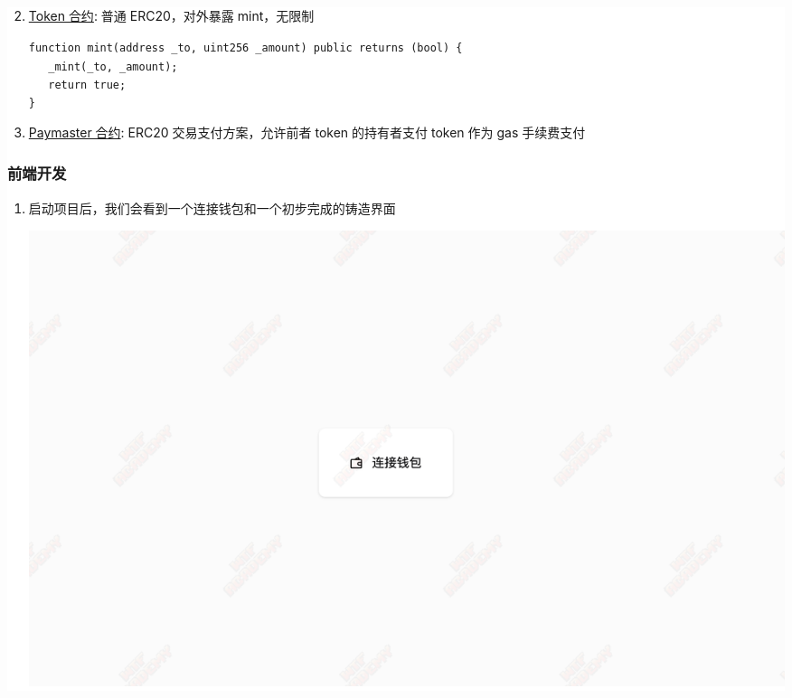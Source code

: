 2. [Token 合约](https://sepolia.explorer.zksync.io/address/0x9Aa5e0Bc9e214050dCaB9510886Ba425c8F2d23e#contract): 普通 ERC20，对外暴露 mint，无限制

   ```solidity
   function mint(address _to, uint256 _amount) public returns (bool) {
      _mint(_to, _amount);
      return true;
   }
   ```

3. [Paymaster 合约](https://sepolia.explorer.zksync.io/address/0x97CB051f8fF92e7936014a29623f8CD5aFA2A825#contract): ERC20 交易支付方案，允许前者 token 的持有者支付 token 作为 gas 手续费支付

### 前端开发

1. 启动项目后，我们会看到一个连接钱包和一个初步完成的铸造界面

   ![Untitled](img/Untitled%201.png)
